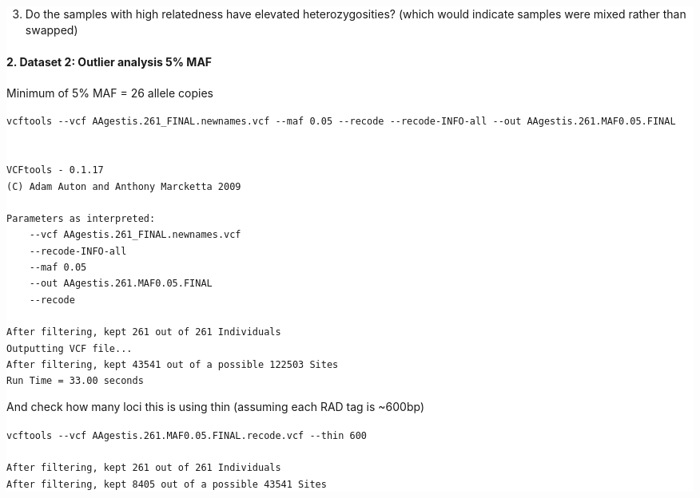 3. Do the samples with high relatedness have elevated heterozygosities? (which would indicate samples were mixed rather than swapped)




#### 2. Dataset 2: Outlier analysis 5% MAF


Minimum of 5% MAF = 26 allele copies


```
vcftools --vcf AAgestis.261_FINAL.newnames.vcf --maf 0.05 --recode --recode-INFO-all --out AAgestis.261.MAF0.05.FINAL


VCFtools - 0.1.17
(C) Adam Auton and Anthony Marcketta 2009

Parameters as interpreted:
	--vcf AAgestis.261_FINAL.newnames.vcf
	--recode-INFO-all
	--maf 0.05
	--out AAgestis.261.MAF0.05.FINAL
	--recode

After filtering, kept 261 out of 261 Individuals
Outputting VCF file...
After filtering, kept 43541 out of a possible 122503 Sites
Run Time = 33.00 seconds

```

And check how many loci this is using thin (assuming each RAD tag is ~600bp)
```
vcftools --vcf AAgestis.261.MAF0.05.FINAL.recode.vcf --thin 600

After filtering, kept 261 out of 261 Individuals
After filtering, kept 8405 out of a possible 43541 Sites
```


